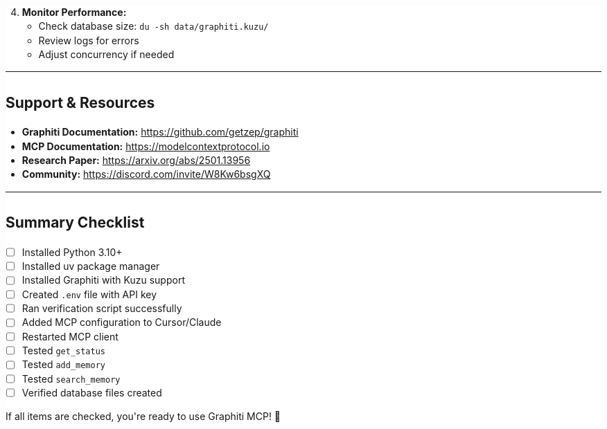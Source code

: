 4. **Monitor Performance:**
   - Check database size: `du -sh data/graphiti.kuzu/`
   - Review logs for errors
   - Adjust concurrency if needed

---

## Support & Resources

- **Graphiti Documentation:** https://github.com/getzep/graphiti
- **MCP Documentation:** https://modelcontextprotocol.io
- **Research Paper:** https://arxiv.org/abs/2501.13956
- **Community:** https://discord.com/invite/W8Kw6bsgXQ

---

## Summary Checklist

- [ ] Installed Python 3.10+
- [ ] Installed uv package manager
- [ ] Installed Graphiti with Kuzu support
- [ ] Created `.env` file with API key
- [ ] Ran verification script successfully
- [ ] Added MCP configuration to Cursor/Claude
- [ ] Restarted MCP client
- [ ] Tested `get_status`
- [ ] Tested `add_memory`
- [ ] Tested `search_memory`
- [ ] Verified database files created

If all items are checked, you're ready to use Graphiti MCP! 🎉


